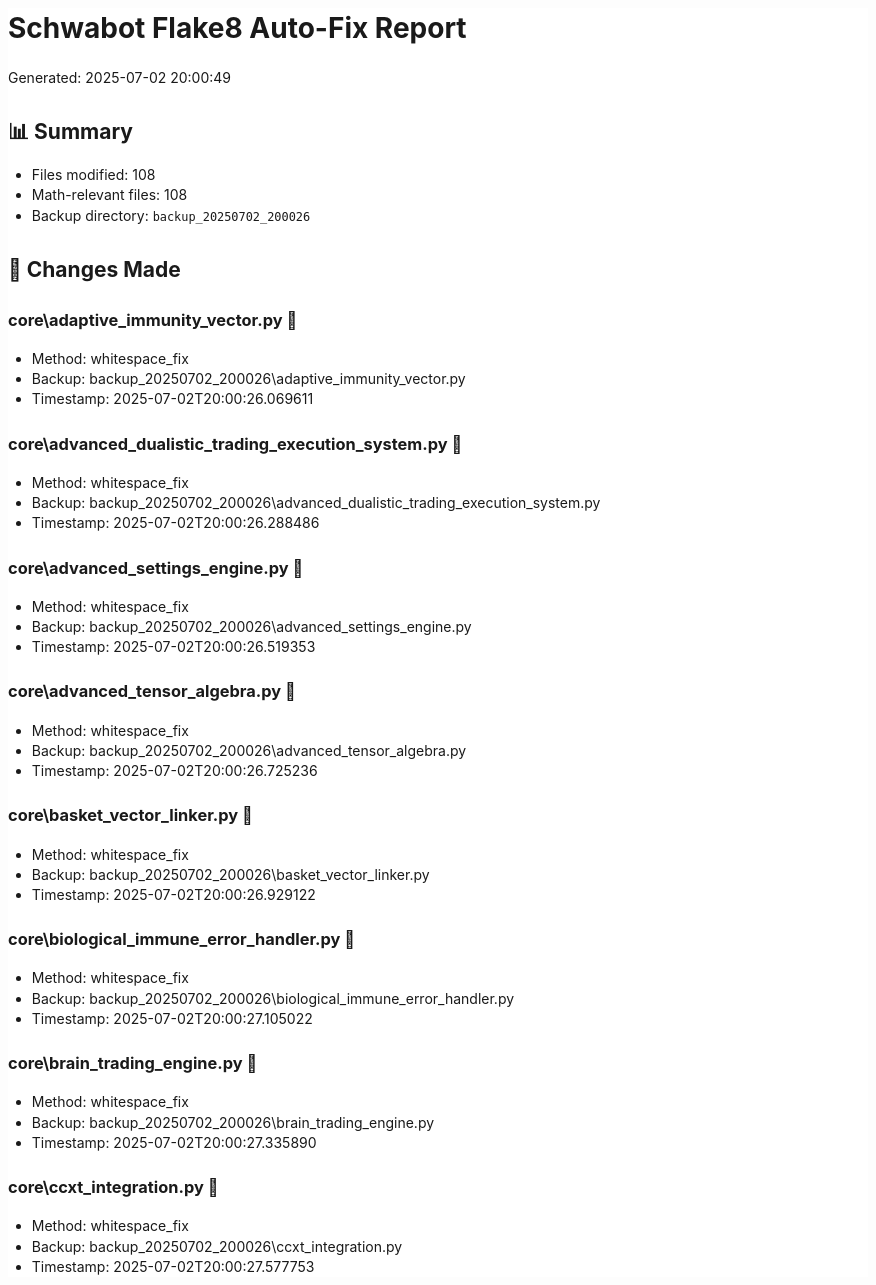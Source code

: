 # Schwabot Flake8 Auto-Fix Report

Generated: 2025-07-02 20:00:49

## 📊 Summary
- Files modified: 108
- Math-relevant files: 108
- Backup directory: `backup_20250702_200026`

## 📝 Changes Made
### core\adaptive_immunity_vector.py 🔬
- Method: whitespace_fix
- Backup: backup_20250702_200026\adaptive_immunity_vector.py
- Timestamp: 2025-07-02T20:00:26.069611

### core\advanced_dualistic_trading_execution_system.py 🔬
- Method: whitespace_fix
- Backup: backup_20250702_200026\advanced_dualistic_trading_execution_system.py
- Timestamp: 2025-07-02T20:00:26.288486

### core\advanced_settings_engine.py 🔬
- Method: whitespace_fix
- Backup: backup_20250702_200026\advanced_settings_engine.py
- Timestamp: 2025-07-02T20:00:26.519353

### core\advanced_tensor_algebra.py 🔬
- Method: whitespace_fix
- Backup: backup_20250702_200026\advanced_tensor_algebra.py
- Timestamp: 2025-07-02T20:00:26.725236

### core\basket_vector_linker.py 🔬
- Method: whitespace_fix
- Backup: backup_20250702_200026\basket_vector_linker.py
- Timestamp: 2025-07-02T20:00:26.929122

### core\biological_immune_error_handler.py 🔬
- Method: whitespace_fix
- Backup: backup_20250702_200026\biological_immune_error_handler.py
- Timestamp: 2025-07-02T20:00:27.105022

### core\brain_trading_engine.py 🔬
- Method: whitespace_fix
- Backup: backup_20250702_200026\brain_trading_engine.py
- Timestamp: 2025-07-02T20:00:27.335890

### core\ccxt_integration.py 🔬
- Method: whitespace_fix
- Backup: backup_20250702_200026\ccxt_integration.py
- Timestamp: 2025-07-02T20:00:27.577753
